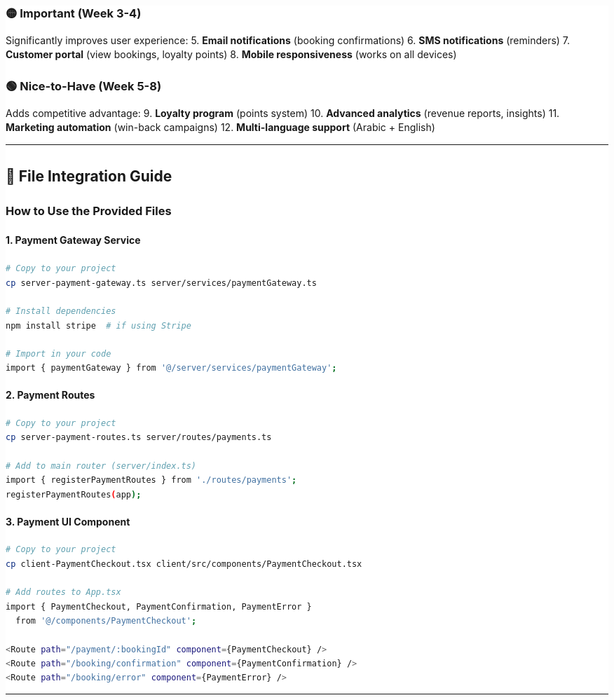 ### 🟡 Important (Week 3-4)
Significantly improves user experience:
5. **Email notifications** (booking confirmations)
6. **SMS notifications** (reminders)
7. **Customer portal** (view bookings, loyalty points)
8. **Mobile responsiveness** (works on all devices)

### 🟢 Nice-to-Have (Week 5-8)
Adds competitive advantage:
9. **Loyalty program** (points system)
10. **Advanced analytics** (revenue reports, insights)
11. **Marketing automation** (win-back campaigns)
12. **Multi-language support** (Arabic + English)

---

## 📂 File Integration Guide

### How to Use the Provided Files

#### 1. Payment Gateway Service

```bash
# Copy to your project
cp server-payment-gateway.ts server/services/paymentGateway.ts

# Install dependencies
npm install stripe  # if using Stripe

# Import in your code
import { paymentGateway } from '@/server/services/paymentGateway';
```

#### 2. Payment Routes

```bash
# Copy to your project
cp server-payment-routes.ts server/routes/payments.ts

# Add to main router (server/index.ts)
import { registerPaymentRoutes } from './routes/payments';
registerPaymentRoutes(app);
```

#### 3. Payment UI Component

```bash
# Copy to your project
cp client-PaymentCheckout.tsx client/src/components/PaymentCheckout.tsx

# Add routes to App.tsx
import { PaymentCheckout, PaymentConfirmation, PaymentError } 
  from '@/components/PaymentCheckout';

<Route path="/payment/:bookingId" component={PaymentCheckout} />
<Route path="/booking/confirmation" component={PaymentConfirmation} />
<Route path="/booking/error" component={PaymentError} />
```

---